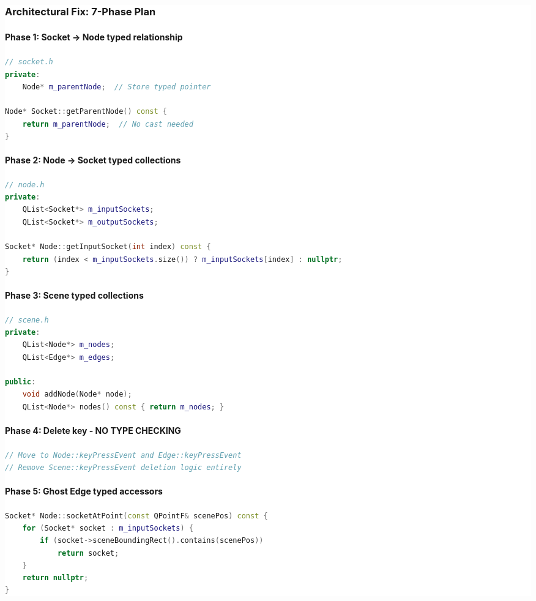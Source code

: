 ### Architectural Fix: 7-Phase Plan

#### Phase 1: Socket → Node typed relationship
```cpp
// socket.h
private:
    Node* m_parentNode;  // Store typed pointer

Node* Socket::getParentNode() const {
    return m_parentNode;  // No cast needed
}
```

#### Phase 2: Node → Socket typed collections
```cpp
// node.h
private:
    QList<Socket*> m_inputSockets;
    QList<Socket*> m_outputSockets;

Socket* Node::getInputSocket(int index) const {
    return (index < m_inputSockets.size()) ? m_inputSockets[index] : nullptr;
}
```

#### Phase 3: Scene typed collections
```cpp
// scene.h
private:
    QList<Node*> m_nodes;
    QList<Edge*> m_edges;

public:
    void addNode(Node* node);
    QList<Node*> nodes() const { return m_nodes; }
```

#### Phase 4: Delete key - NO TYPE CHECKING
```cpp
// Move to Node::keyPressEvent and Edge::keyPressEvent
// Remove Scene::keyPressEvent deletion logic entirely
```

#### Phase 5: Ghost Edge typed accessors
```cpp
Socket* Node::socketAtPoint(const QPointF& scenePos) const {
    for (Socket* socket : m_inputSockets) {
        if (socket->sceneBoundingRect().contains(scenePos))
            return socket;
    }
    return nullptr;
}
```
